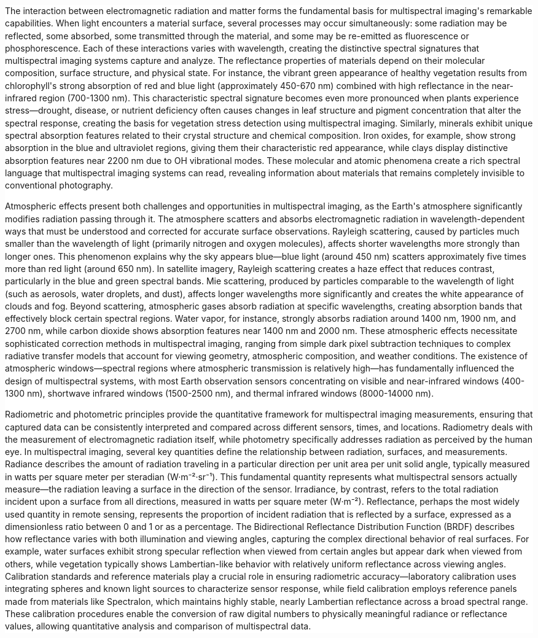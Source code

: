 The interaction between electromagnetic radiation and matter forms the fundamental basis for multispectral imaging's remarkable capabilities. When light encounters a material surface, several processes may occur simultaneously: some radiation may be reflected, some absorbed, some transmitted through the material, and some may be re-emitted as fluorescence or phosphorescence. Each of these interactions varies with wavelength, creating the distinctive spectral signatures that multispectral imaging systems capture and analyze. The reflectance properties of materials depend on their molecular composition, surface structure, and physical state. For instance, the vibrant green appearance of healthy vegetation results from chlorophyll's strong absorption of red and blue light (approximately 450-670 nm) combined with high reflectance in the near-infrared region (700-1300 nm). This characteristic spectral signature becomes even more pronounced when plants experience stress—drought, disease, or nutrient deficiency often causes changes in leaf structure and pigment concentration that alter the spectral response, creating the basis for vegetation stress detection using multispectral imaging. Similarly, minerals exhibit unique spectral absorption features related to their crystal structure and chemical composition. Iron oxides, for example, show strong absorption in the blue and ultraviolet regions, giving them their characteristic red appearance, while clays display distinctive absorption features near 2200 nm due to OH vibrational modes. These molecular and atomic phenomena create a rich spectral language that multispectral imaging systems can read, revealing information about materials that remains completely invisible to conventional photography.

Atmospheric effects present both challenges and opportunities in multispectral imaging, as the Earth's atmosphere significantly modifies radiation passing through it. The atmosphere scatters and absorbs electromagnetic radiation in wavelength-dependent ways that must be understood and corrected for accurate surface observations. Rayleigh scattering, caused by particles much smaller than the wavelength of light (primarily nitrogen and oxygen molecules), affects shorter wavelengths more strongly than longer ones. This phenomenon explains why the sky appears blue—blue light (around 450 nm) scatters approximately five times more than red light (around 650 nm). In satellite imagery, Rayleigh scattering creates a haze effect that reduces contrast, particularly in the blue and green spectral bands. Mie scattering, produced by particles comparable to the wavelength of light (such as aerosols, water droplets, and dust), affects longer wavelengths more significantly and creates the white appearance of clouds and fog. Beyond scattering, atmospheric gases absorb radiation at specific wavelengths, creating absorption bands that effectively block certain spectral regions. Water vapor, for instance, strongly absorbs radiation around 1400 nm, 1900 nm, and 2700 nm, while carbon dioxide shows absorption features near 1400 nm and 2000 nm. These atmospheric effects necessitate sophisticated correction methods in multispectral imaging, ranging from simple dark pixel subtraction techniques to complex radiative transfer models that account for viewing geometry, atmospheric composition, and weather conditions. The existence of atmospheric windows—spectral regions where atmospheric transmission is relatively high—has fundamentally influenced the design of multispectral systems, with most Earth observation sensors concentrating on visible and near-infrared windows (400-1300 nm), shortwave infrared windows (1500-2500 nm), and thermal infrared windows (8000-14000 nm).

Radiometric and photometric principles provide the quantitative framework for multispectral imaging measurements, ensuring that captured data can be consistently interpreted and compared across different sensors, times, and locations. Radiometry deals with the measurement of electromagnetic radiation itself, while photometry specifically addresses radiation as perceived by the human eye. In multispectral imaging, several key quantities define the relationship between radiation, surfaces, and measurements. Radiance describes the amount of radiation traveling in a particular direction per unit area per unit solid angle, typically measured in watts per square meter per steradian (W·m⁻²·sr⁻¹). This fundamental quantity represents what multispectral sensors actually measure—the radiation leaving a surface in the direction of the sensor. Irradiance, by contrast, refers to the total radiation incident upon a surface from all directions, measured in watts per square meter (W·m⁻²). Reflectance, perhaps the most widely used quantity in remote sensing, represents the proportion of incident radiation that is reflected by a surface, expressed as a dimensionless ratio between 0 and 1 or as a percentage. The Bidirectional Reflectance Distribution Function (BRDF) describes how reflectance varies with both illumination and viewing angles, capturing the complex directional behavior of real surfaces. For example, water surfaces exhibit strong specular reflection when viewed from certain angles but appear dark when viewed from others, while vegetation typically shows Lambertian-like behavior with relatively uniform reflectance across viewing angles. Calibration standards and reference materials play a crucial role in ensuring radiometric accuracy—laboratory calibration uses integrating spheres and known light sources to characterize sensor response, while field calibration employs reference panels made from materials like Spectralon, which maintains highly stable, nearly Lambertian reflectance across a broad spectral range. These calibration procedures enable the conversion of raw digital numbers to physically meaningful radiance or reflectance values, allowing quantitative analysis and comparison of multispectral data.
